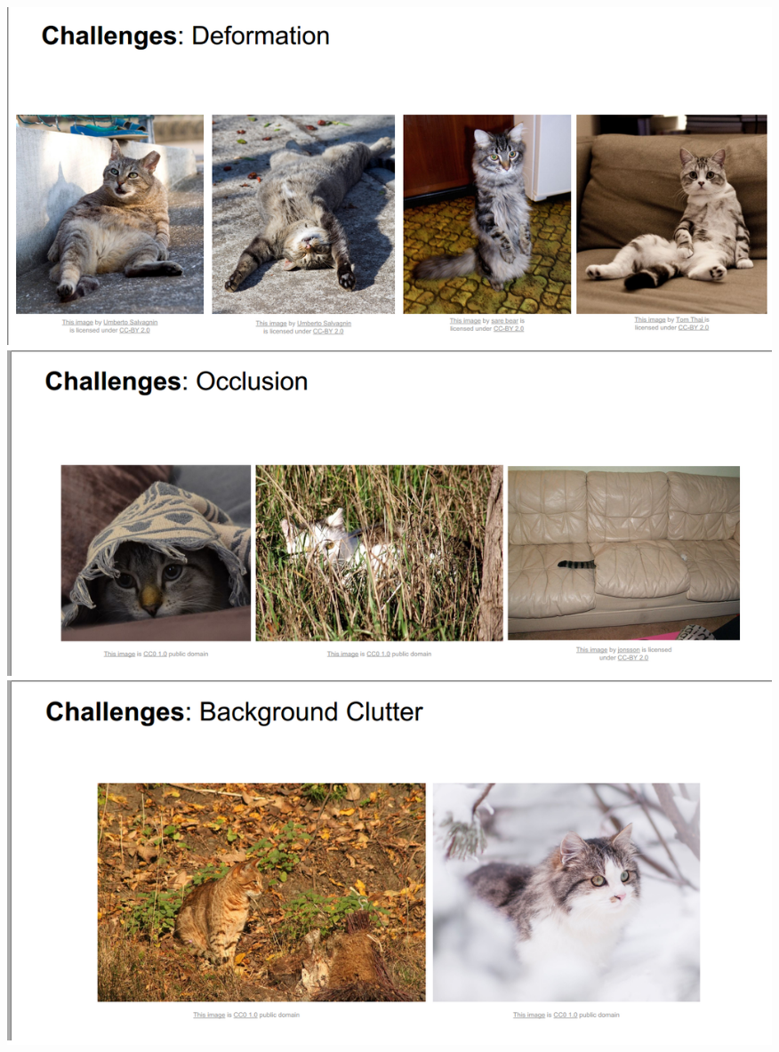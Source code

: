 ![](../../../img/dl/cs231n/02/cs231n_02_1_04.png)
![](../../../img/dl/cs231n/02/cs231n_02_1_05.png)
![](../../../img/dl/cs231n/02/cs231n_02_1_06.png)